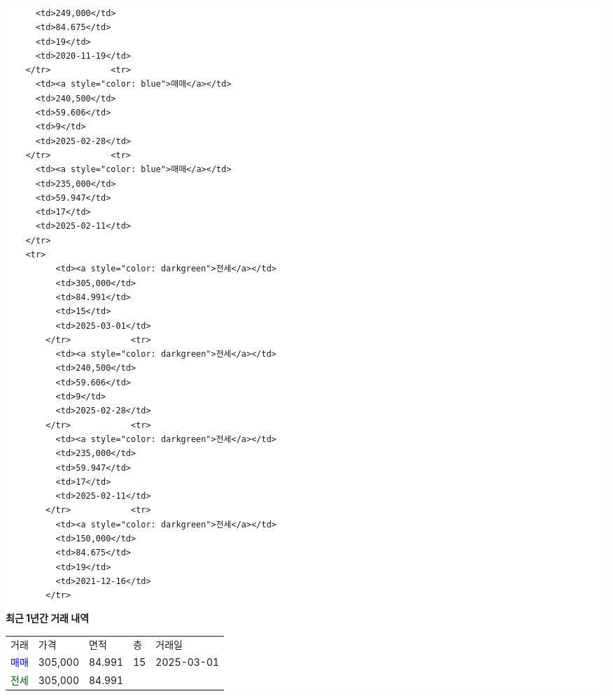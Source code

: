           <td>249,000</td>
          <td>84.675</td>
          <td>19</td>
          <td>2020-11-19</td>
        </tr>            <tr>
          <td><a style="color: blue">매매</a></td>
          <td>240,500</td>
          <td>59.606</td>
          <td>9</td>
          <td>2025-02-28</td>
        </tr>            <tr>
          <td><a style="color: blue">매매</a></td>
          <td>235,000</td>
          <td>59.947</td>
          <td>17</td>
          <td>2025-02-11</td>
        </tr>        
        <tr>
              <td><a style="color: darkgreen">전세</a></td>
              <td>305,000</td>
              <td>84.991</td>
              <td>15</td>
              <td>2025-03-01</td>
            </tr>            <tr>
              <td><a style="color: darkgreen">전세</a></td>
              <td>240,500</td>
              <td>59.606</td>
              <td>9</td>
              <td>2025-02-28</td>
            </tr>            <tr>
              <td><a style="color: darkgreen">전세</a></td>
              <td>235,000</td>
              <td>59.947</td>
              <td>17</td>
              <td>2025-02-11</td>
            </tr>            <tr>
              <td><a style="color: darkgreen">전세</a></td>
              <td>150,000</td>
              <td>84.675</td>
              <td>19</td>
              <td>2021-12-16</td>
            </tr>        
    
</table>

<b>최근 1년간 거래 내역</b>

<table class="sortable">
    <tr>
      <td>거래</td>
      <td>가격</td>
      <td>면적</td>
      <td>층</td>
      <td>거래일</td>
    </tr>
    <tr>
      <td><a style="color: blue">매매</a></td>
      <td>305,000</td>
      <td>84.991</td>
      <td>15</td>
      <td>2025-03-01</td>
    </tr>          <tr>
      <td><a style="color: darkgreen">전세</a></td>
      <td>305,000</td>
      <td>84.991</td>